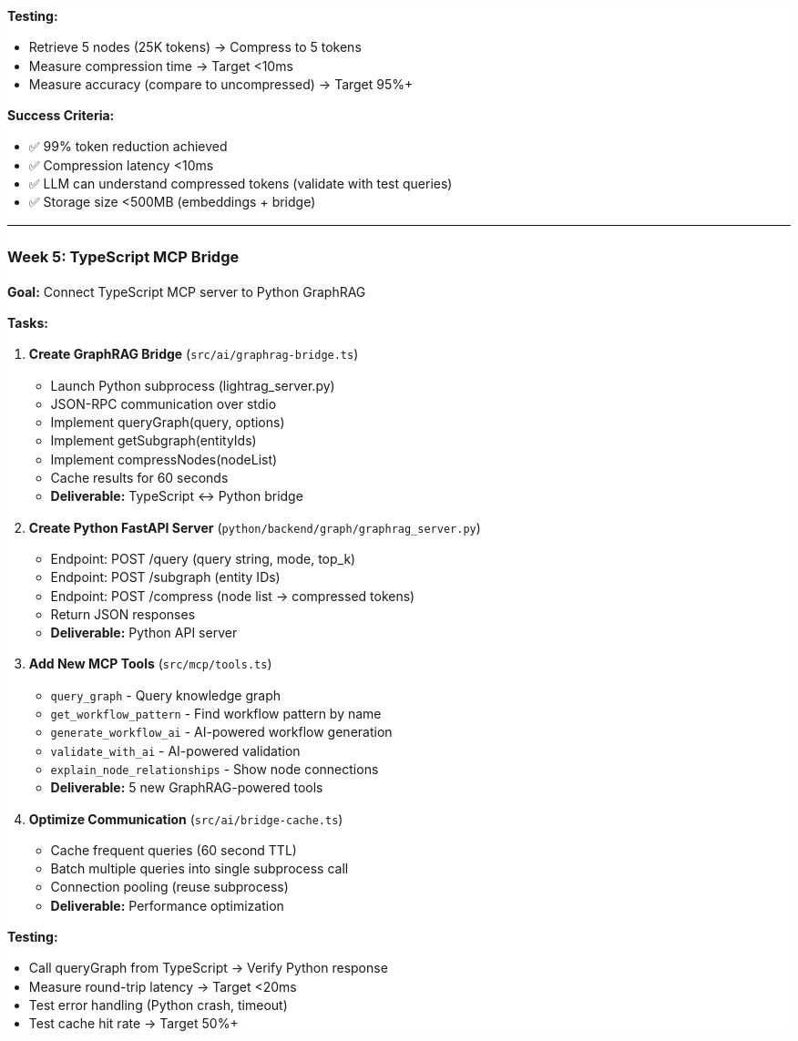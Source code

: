 **Testing:**
- Retrieve 5 nodes (25K tokens) → Compress to 5 tokens
- Measure compression time → Target <10ms
- Measure accuracy (compare to uncompressed) → Target 95%+

**Success Criteria:**
- ✅ 99% token reduction achieved
- ✅ Compression latency <10ms
- ✅ LLM can understand compressed tokens (validate with test queries)
- ✅ Storage size <500MB (embeddings + bridge)

---

### Week 5: TypeScript MCP Bridge

**Goal:** Connect TypeScript MCP server to Python GraphRAG

**Tasks:**

1. **Create GraphRAG Bridge** (`src/ai/graphrag-bridge.ts`)
   - Launch Python subprocess (lightrag_server.py)
   - JSON-RPC communication over stdio
   - Implement queryGraph(query, options)
   - Implement getSubgraph(entityIds)
   - Implement compressNodes(nodeList)
   - Cache results for 60 seconds
   - **Deliverable:** TypeScript ↔ Python bridge

2. **Create Python FastAPI Server** (`python/backend/graph/graphrag_server.py`)
   - Endpoint: POST /query (query string, mode, top_k)
   - Endpoint: POST /subgraph (entity IDs)
   - Endpoint: POST /compress (node list → compressed tokens)
   - Return JSON responses
   - **Deliverable:** Python API server

3. **Add New MCP Tools** (`src/mcp/tools.ts`)
   - `query_graph` - Query knowledge graph
   - `get_workflow_pattern` - Find workflow pattern by name
   - `generate_workflow_ai` - AI-powered workflow generation
   - `validate_with_ai` - AI-powered validation
   - `explain_node_relationships` - Show node connections
   - **Deliverable:** 5 new GraphRAG-powered tools

4. **Optimize Communication** (`src/ai/bridge-cache.ts`)
   - Cache frequent queries (60 second TTL)
   - Batch multiple queries into single subprocess call
   - Connection pooling (reuse subprocess)
   - **Deliverable:** Performance optimization

**Testing:**
- Call queryGraph from TypeScript → Verify Python response
- Measure round-trip latency → Target <20ms
- Test error handling (Python crash, timeout)
- Test cache hit rate → Target 50%+
